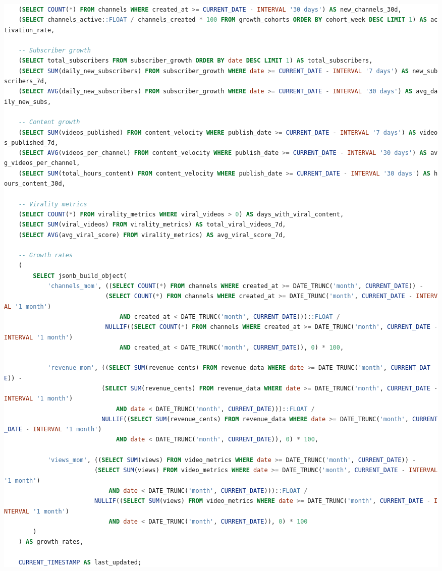 ```sql
    (SELECT COUNT(*) FROM channels WHERE created_at >= CURRENT_DATE - INTERVAL '30 days') AS new_channels_30d,
    (SELECT channels_active::FLOAT / channels_created * 100 FROM growth_cohorts ORDER BY cohort_week DESC LIMIT 1) AS activation_rate,
    
    -- Subscriber growth
    (SELECT total_subscribers FROM subscriber_growth ORDER BY date DESC LIMIT 1) AS total_subscribers,
    (SELECT SUM(daily_new_subscribers) FROM subscriber_growth WHERE date >= CURRENT_DATE - INTERVAL '7 days') AS new_subscribers_7d,
    (SELECT AVG(daily_new_subscribers) FROM subscriber_growth WHERE date >= CURRENT_DATE - INTERVAL '30 days') AS avg_daily_new_subs,
    
    -- Content growth
    (SELECT SUM(videos_published) FROM content_velocity WHERE publish_date >= CURRENT_DATE - INTERVAL '7 days') AS videos_published_7d,
    (SELECT AVG(videos_per_channel) FROM content_velocity WHERE publish_date >= CURRENT_DATE - INTERVAL '30 days') AS avg_videos_per_channel,
    (SELECT SUM(total_hours_content) FROM content_velocity WHERE publish_date >= CURRENT_DATE - INTERVAL '30 days') AS hours_content_30d,
    
    -- Virality metrics
    (SELECT COUNT(*) FROM virality_metrics WHERE viral_videos > 0) AS days_with_viral_content,
    (SELECT SUM(viral_videos) FROM virality_metrics) AS total_viral_videos_7d,
    (SELECT AVG(avg_viral_score) FROM virality_metrics) AS avg_viral_score_7d,
    
    -- Growth rates
    (
        SELECT jsonb_build_object(
            'channels_mom', ((SELECT COUNT(*) FROM channels WHERE created_at >= DATE_TRUNC('month', CURRENT_DATE)) - 
                            (SELECT COUNT(*) FROM channels WHERE created_at >= DATE_TRUNC('month', CURRENT_DATE - INTERVAL '1 month') 
                                AND created_at < DATE_TRUNC('month', CURRENT_DATE)))::FLOAT / 
                            NULLIF((SELECT COUNT(*) FROM channels WHERE created_at >= DATE_TRUNC('month', CURRENT_DATE - INTERVAL '1 month') 
                                AND created_at < DATE_TRUNC('month', CURRENT_DATE)), 0) * 100,
                                
            'revenue_mom', ((SELECT SUM(revenue_cents) FROM revenue_data WHERE date >= DATE_TRUNC('month', CURRENT_DATE)) - 
                           (SELECT SUM(revenue_cents) FROM revenue_data WHERE date >= DATE_TRUNC('month', CURRENT_DATE - INTERVAL '1 month') 
                               AND date < DATE_TRUNC('month', CURRENT_DATE)))::FLOAT / 
                           NULLIF((SELECT SUM(revenue_cents) FROM revenue_data WHERE date >= DATE_TRUNC('month', CURRENT_DATE - INTERVAL '1 month') 
                               AND date < DATE_TRUNC('month', CURRENT_DATE)), 0) * 100,
                               
            'views_mom', ((SELECT SUM(views) FROM video_metrics WHERE date >= DATE_TRUNC('month', CURRENT_DATE)) - 
                         (SELECT SUM(views) FROM video_metrics WHERE date >= DATE_TRUNC('month', CURRENT_DATE - INTERVAL '1 month') 
                             AND date < DATE_TRUNC('month', CURRENT_DATE)))::FLOAT / 
                         NULLIF((SELECT SUM(views) FROM video_metrics WHERE date >= DATE_TRUNC('month', CURRENT_DATE - INTERVAL '1 month') 
                             AND date < DATE_TRUNC('month', CURRENT_DATE)), 0) * 100
        )
    ) AS growth_rates,
    
    CURRENT_TIMESTAMP AS last_updated;
```
